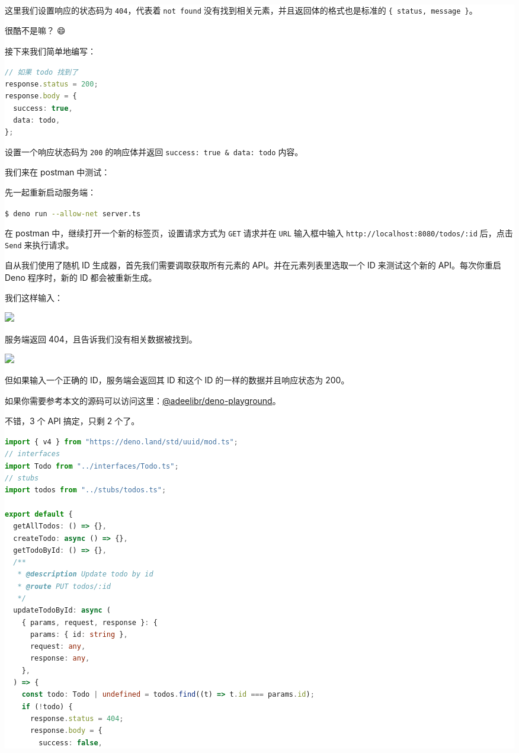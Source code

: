 这里我们设置响应的状态码为 `404`，代表着 `not found` 没有找到相关元素，并且返回体的格式也是标准的 `{ status, message }`。

很酷不是嘛？ 😄

接下来我们简单地编写：

```typescript
// 如果 todo 找到了
response.status = 200;
response.body = {
  success: true,
  data: todo,
};
```

设置一个响应状态码为 `200` 的响应体并返回 `success: true & data: todo` 内容。

我们来在 postman 中测试：

先一起重新启动服务端：

```bash
$ deno run --allow-net server.ts
```

在 postman 中，继续打开一个新的标签页，设置请求方式为 `GET` 请求并在 `URL` 输入框中输入 `http://localhost:8080/todos/:id` 后，点击 `Send` 来执行请求。

自从我们使用了随机 ID 生成器，首先我们需要调取获取所有元素的 API。并在元素列表里选取一个 ID 来测试这个新的 API。每次你重启 Deno 程序时，新的 ID 都会被重新生成。

我们这样输入：

![](http://qiniu.ningo.cloud/articles/1b4-12.jpg)

服务端返回 404，且告诉我们没有相关数据被找到。

![](http://qiniu.ningo.cloud/articles/1b4-13.jpg)

但如果输入一个正确的 ID，服务端会返回其 ID 和这个 ID 的一样的数据并且响应状态为 200。

如果你需要参考本文的源码可以访问这里：[@adeelibr/deno-playground](https://github.com/adeelibr/deno-playground)。

不错，3 个 API 搞定，只剩 2 个了。

```typescript
import { v4 } from "https://deno.land/std/uuid/mod.ts";
// interfaces
import Todo from "../interfaces/Todo.ts";
// stubs
import todos from "../stubs/todos.ts";

export default {
  getAllTodos: () => {},
  createTodo: async () => {},
  getTodoById: () => {},
  /**
   * @description Update todo by id
   * @route PUT todos/:id
   */
  updateTodoById: async (
    { params, request, response }: {
      params: { id: string },
      request: any,
      response: any,
    },
  ) => {
    const todo: Todo | undefined = todos.find((t) => t.id === params.id);
    if (!todo) {
      response.status = 404;
      response.body = {
        success: false,
```